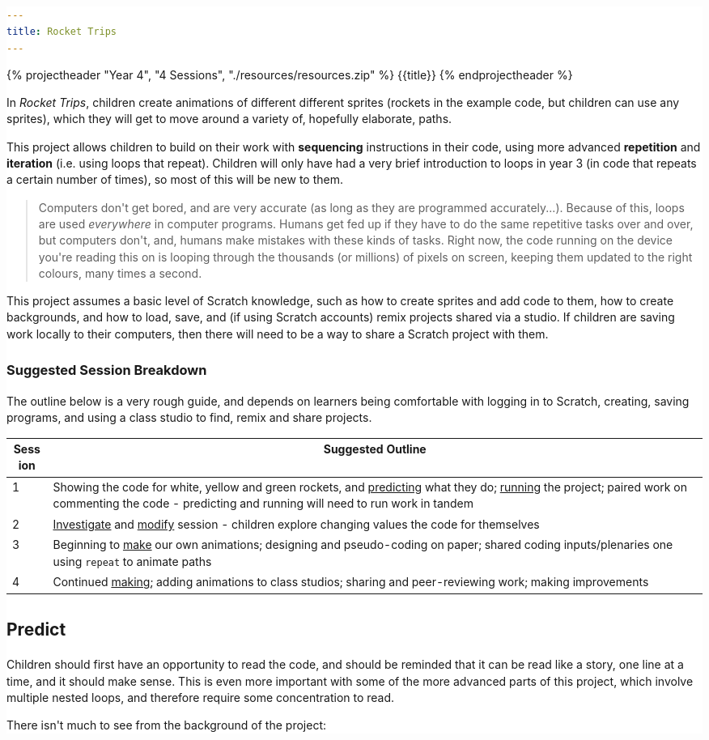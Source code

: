 ```yaml
---
title: Rocket Trips
---
```


{% projectheader "Year 4", "4 Sessions",  "./resources/resources.zip" %}
{{title}}
{% endprojectheader %}

In _Rocket Trips_, children create animations of different different sprites (rockets in the example code, but children can use any sprites), which they will get to move around a variety of, hopefully elaborate, paths.

This project allows children to build on their work with **sequencing** instructions in their code, using more advanced **repetition** and **iteration** (i.e. using loops that repeat). Children will only have had a very brief introduction to loops in year 3 (in code that repeats a certain number of times), so most of this will be new to them.

> Computers don't get bored, and are very accurate (as long as they are programmed accurately...). Because of this, loops are used _everywhere_ in computer programs. Humans get fed up if they have to do the same repetitive tasks over and over, but computers don't, and, humans make mistakes with these kinds of tasks. Right now, the code running on the device you're reading this on is looping through the thousands (or millions) of pixels on screen, keeping them updated to the right colours, many times a second.

This project assumes a basic level of Scratch knowledge, such as how to create sprites and add code to them, how to create backgrounds, and how to load, save, and (if using Scratch accounts) remix projects shared via a studio. If children are saving work locally to their computers, then there will need to be a way to share a Scratch project with them.

### Suggested Session Breakdown

The outline below is a very rough guide, and depends on learners being comfortable with logging in to Scratch, creating, saving programs, and using a class studio to find, remix and share projects.

| Session | Suggested Outline                                                                                                                                                                                                       |
| ------- | ----------------------------------------------------------------------------------------------------------------------------------------------------------------------------------------------------------------------- |
| 1       | Showing the code for white, yellow and green rockets, and [predicting](#predict) what they do; [running](#run) the project; paired work on commenting the code - predicting and running will need to run work in tandem |
| 2       | [Investigate](#investigate) and [modify](#modify) session - children explore changing values the code for themselves                                                                                                    |
| 3       | Beginning to [make](#make) our own animations; designing and pseudo-coding on paper; shared coding inputs/plenaries one using `repeat` to animate paths                                                                 |
| 4       | Continued [making](#make); adding animations to class studios; sharing and peer-reviewing work; making improvements                                                                                                     |

## Predict

Children should first have an opportunity to read the code, and should be reminded that it can be read like a story, one line at a time, and it should make sense. This is even more important with some of the more advanced parts of this project, which involve multiple nested loops, and therefore require some concentration to read.

There isn't much to see from the background of the project:
